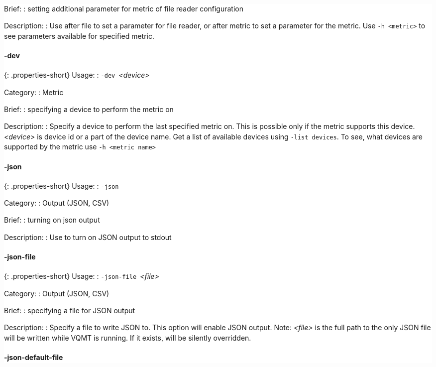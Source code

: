 Brief:
: setting additional parameter for metric of file reader configuration

Description:
: Use after file to set a parameter for file reader, or after metric to set a parameter for the metric\. Use `-h <metric>` to see parameters available for specified metric\.

<h4 class="no_toc" id="-dev" name="-dev"> -dev</h4>

{: .properties-short}
Usage:
: `-dev `_&lt;device&gt;_

Category:
: Metric

Brief:
: specifying a device to perform the metric on

Description:
: Specify a device to perform the last specified metric on\. This is possible only if the metric supports this device\. _&lt;device&gt;_ is device id or a part of the device name\. Get a list of available devices using `-list devices`\. To see, what devices are supported by the metric use `-h <metric name>`

<h4 class="no_toc" id="-json" name="-json"> -json</h4>

{: .properties-short}
Usage:
: `-json`

Category:
: Output (JSON, CSV)

Brief:
: turning on json output

Description:
: Use to turn on JSON output to stdout

<h4 class="no_toc" id="-json-file" name="-json-file"> -json-file</h4>

{: .properties-short}
Usage:
: `-json-file `_&lt;file&gt;_

Category:
: Output (JSON, CSV)

Brief:
: specifying a file for JSON output

Description:
: Specify a file to write JSON to\. This option will enable JSON output\. Note: _&lt;file&gt;_ is the full path to the only JSON file will be written while VQMT is running\. If it exists, will be silently overridden\.

<h4 class="no_toc" id="-json-default-file" name="-json-default-file"> -json-default-file</h4>
